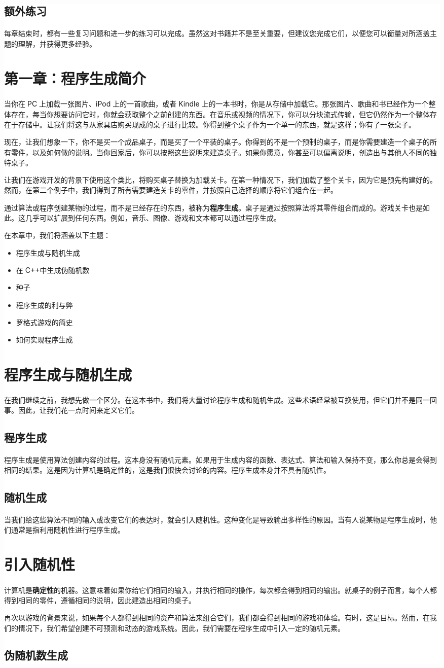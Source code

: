 ## 额外练习

每章结束时，都有一些复习问题和进一步的练习可以完成。虽然这对书籍并不是至关重要，但建议您完成它们，以便您可以衡量对所涵盖主题的理解，并获得更多经验。


# 第一章：程序生成简介

当你在 PC 上加载一张图片、iPod 上的一首歌曲，或者 Kindle 上的一本书时，你是从存储中加载它。那张图片、歌曲和书已经作为一个整体存在，每当你想要访问它时，你就会获取整个之前创建的东西。在音乐或视频的情况下，你可以分块流式传输，但它仍然作为一个整体存在于存储中。让我们将这与从家具店购买现成的桌子进行比较。你得到整个桌子作为一个单一的东西，就是这样；你有了一张桌子。

现在，让我们想象一下，你不是买一个成品桌子，而是买了一个平装的桌子。你得到的不是一个预制的桌子，而是你需要建造一个桌子的所有零件，以及如何做的说明。当你回家后，你可以按照这些说明来建造桌子。如果你愿意，你甚至可以偏离说明，创造出与其他人不同的独特桌子。

让我们在游戏开发的背景下使用这个类比，将购买桌子替换为加载关卡。在第一种情况下，我们加载了整个关卡，因为它是预先构建好的。然而，在第二个例子中，我们得到了所有需要建造关卡的零件，并按照自己选择的顺序将它们组合在一起。

通过算法或程序创建某物的过程，而不是已经存在的东西，被称为**程序生成**。桌子是通过按照算法将其零件组合而成的。游戏关卡也是如此。这几乎可以扩展到任何东西。例如，音乐、图像、游戏和文本都可以通过程序生成。

在本章中，我们将涵盖以下主题：

+   程序生成与随机生成

+   在 C++中生成伪随机数

+   种子

+   程序生成的利与弊

+   罗格式游戏的简史

+   如何实现程序生成

# 程序生成与随机生成

在我们继续之前，我想先做一个区分。在这本书中，我们将大量讨论程序生成和随机生成。这些术语经常被互换使用，但它们并不是同一回事。因此，让我们花一点时间来定义它们。

## 程序生成

程序生成是使用算法创建内容的过程。这本身没有随机元素。如果用于生成内容的函数、表达式、算法和输入保持不变，那么你总是会得到相同的结果。这是因为计算机是确定性的，这是我们很快会讨论的内容。程序生成本身并不具有随机性。

## 随机生成

当我们给这些算法不同的输入或改变它们的表达时，就会引入随机性。这种变化是导致输出多样性的原因。当有人说某物是程序生成时，他们通常是指利用随机性进行程序生成。

# 引入随机性

计算机是**确定性**的机器。这意味着如果你给它们相同的输入，并执行相同的操作，每次都会得到相同的输出。就桌子的例子而言，每个人都得到相同的零件，遵循相同的说明，因此建造出相同的桌子。

再次以游戏的背景来说，如果每个人都得到相同的资产和算法来组合它们，我们都会得到相同的游戏和体验。有时，这是目标。然而，在我们的情况下，我们希望创建不可预测和动态的游戏系统。因此，我们需要在程序生成中引入一定的随机元素。

## 伪随机数生成
